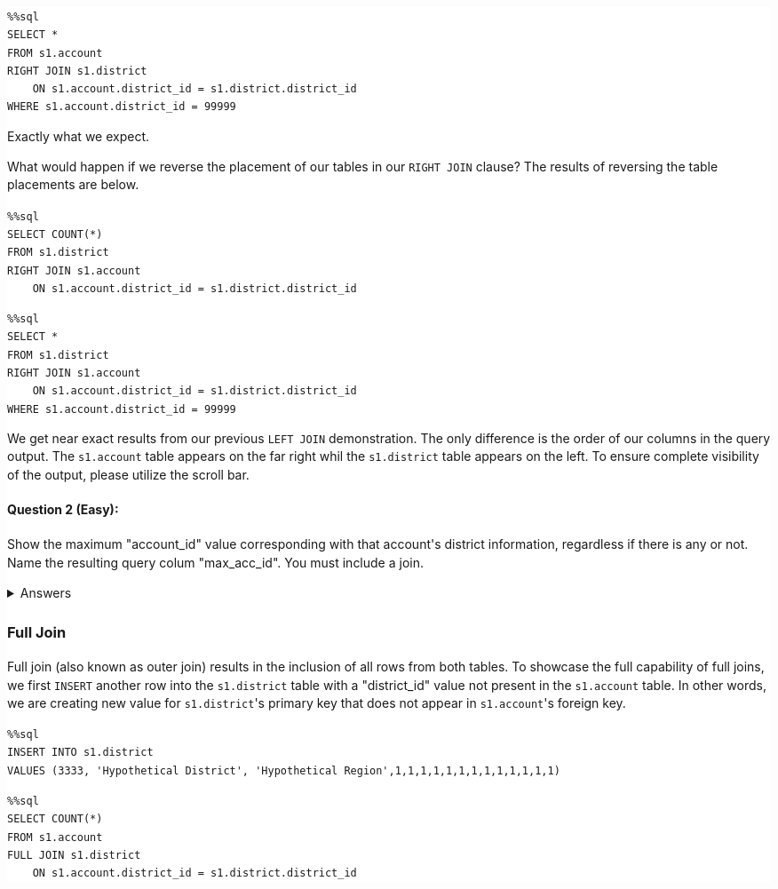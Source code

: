 ```{code-cell} ipython3
%%sql 
SELECT *
FROM s1.account
RIGHT JOIN s1.district 
    ON s1.account.district_id = s1.district.district_id
WHERE s1.account.district_id = 99999
```

Exactly what we expect.

What would happen if we reverse the placement of our tables in our `RIGHT JOIN` clause? The results of reversing the table placements are below.

```{code-cell} ipython3
%%sql 
SELECT COUNT(*)
FROM s1.district
RIGHT JOIN s1.account 
    ON s1.account.district_id = s1.district.district_id
```

```{code-cell} ipython3
%%sql 
SELECT *
FROM s1.district
RIGHT JOIN s1.account 
    ON s1.account.district_id = s1.district.district_id
WHERE s1.account.district_id = 99999
```

We get near exact results from our previous `LEFT JOIN` demonstration. The only difference is the order of our columns in the query output. The `s1.account` table appears on the far right whil the `s1.district` table appears on the left. To ensure complete visibility of the output, please utilize the scroll bar.

#### Question 2 (Easy):
Show the maximum "account_id" value corresponding with that account's district information, regardless if there is any or not. Name the resulting query colum "max_acc_id". You must include a join.


<details><summary>Answers</summary></details>


### Full Join
Full join (also known as outer join) results in the inclusion of all rows from both tables. To showcase the full capability of full joins, we first `INSERT` another row into the `s1.district` table with a "district_id" value not present in the `s1.account` table. In other words, we are creating new value for `s1.district`'s primary key that does not appear in `s1.account`'s foreign key.

```{code-cell} ipython3
%%sql 
INSERT INTO s1.district
VALUES (3333, 'Hypothetical District', 'Hypothetical Region',1,1,1,1,1,1,1,1,1,1,1,1,1)
```

```{code-cell} ipython3
%%sql 
SELECT COUNT(*)
FROM s1.account 
FULL JOIN s1.district 
    ON s1.account.district_id = s1.district.district_id
```
